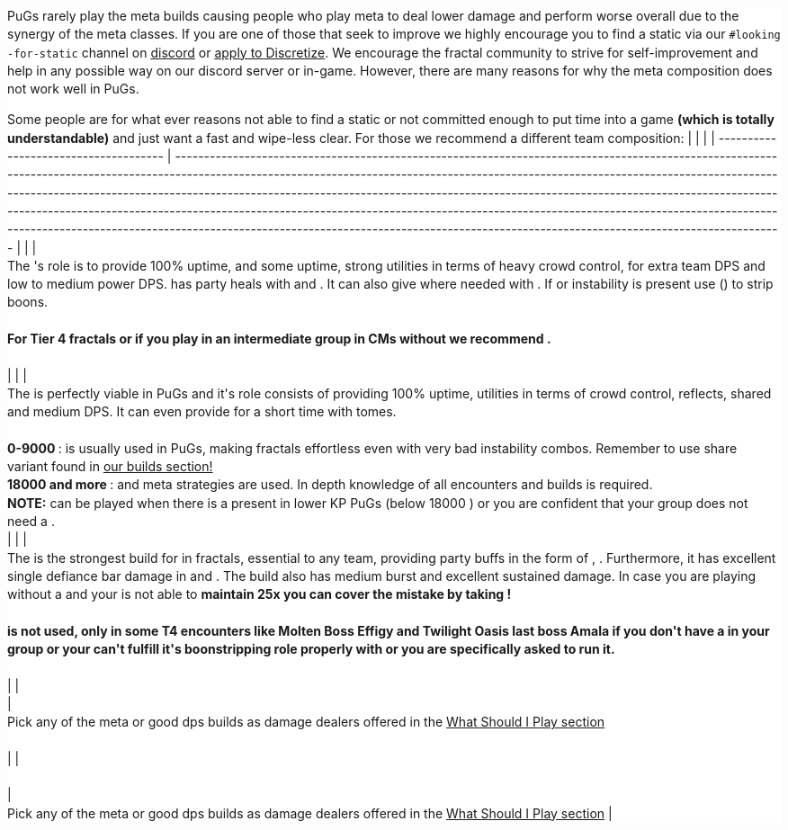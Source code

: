 PuGs rarely play the meta builds causing people who play meta to deal lower damage and perform worse overall due to the synergy of the meta classes. If you are one of those that seek to improve we highly encourage you to find a static via our `#looking-for-static` channel on [discord](https://discord.gg/NpS2gN5) or [apply to Discretize](apply). We encourage the fractal community to strive for self-improvement and help in any possible way on our discord server or in-game. However, there are many reasons for why the meta composition does not work well in PuGs.

Some people are for what ever reasons not able to find a static or not committed enough to put time into a game **(which is totally understandable)** and just want a fast and wipe-less clear. For those we recommend a different team composition: 
| | |
| ------------------------------------- | ------------------------------------------------------------------------------------------------------------------------------------------------------------------------------------------------------------------------------------------------------------------------------------------------------------------------------------------------------------------------------------------------------------------------------------------------------------------------------------------------------------------------------------------------------------------------------------------------------------------------------------------------------------- |
| <Specialization name="Renegade"/> | <br/>The <Specialization name="Renegade"/>'s role is to provide 100% <Boon name="Alacrity"/> uptime, and some <Boon name="Might"/> uptime, strong utilities in terms of heavy crowd control, <Skill name="Soulcleaves Summit"/> for extra team DPS and low to medium power DPS. <Specialization name="Renegade"/> has party heals with <Skill name="Soulcleaves Summit"/> and <Skill name="Breakrazors Bastion"/>. It can also give <Boon name="Stability"/> where needed with <Skill name="Legendary Dwarf Stance"/>. If <Instability name="No Pain, No Gain"/> or <Instability name="Vengeance"/> instability is present use <Skill name="Banish Enchantment"/> (<Skill name="Legendary Demon stance"/>) to strip boons.<br/><br/>**For Tier 4 fractals or if you play in an intermediate group in CMs without <Specialization name="Firebrand" text="Heal Firebrand"/> we recommend <Specialization text="Heal Renegade" name="Renegade"/>.**<br/><br/> |
| <Specialization name="Firebrand" text="Firebrand"/> | <br/>The <Specialization text="Firebrand" name="Firebrand"/> is perfectly viable in PuGs and it's role consists of providing 100% <Boon name="Quickness"/> uptime, utilities in terms of crowd control, reflects, shared <Boon name="Aegis"/> and medium DPS. It can even provide <Boon name="Resistance"/> for a short time with tomes. <br/><br/><Card>**0-9000 <Item id="94020"/>**: <Specialization text="Heal Firebrand" name="Firebrand"/> is usually used in PuGs, making fractals effortless even with very bad instability combos. Remember to use <Skill name="Bane Signet"/> share variant found in [our builds section!](/builds/guardian/heal-firebrand) <br/>**18000 and more <Item id="94020"/>**: <Specialization name="Firebrand" text="Power Firebrand"/> and meta strategies are used. In depth knowledge of all encounters and builds is required.<br/> __**NOTE:**__ <Specialization name="Firebrand" text="Condi Firebrand"/> can be played when there is a <Specialization name="Renegade" text="Heal Renegade"/> present in lower KP PuGs (below 18000 <Item id="94020"/>) or you are confident that your group does not need a <Specialization text="Heal Firebrand" name="Firebrand"/>.</Card><br/>      |
| <Specialization name="Berserker" text="Banner Berserker"/> | <br/>The <Specialization text="Banner Berserker" name="Berserker"/> is the strongest build for <Specialization name="Warrior"/> in fractals, essential to any team, providing party buffs in the form of <Skill id="14405" profession="warrior"/>, <Skill id="14407" profession="warrior"/>. Furthermore, it has excellent single defiance bar damage in <Skill name="Tremor"/> and <Skill name="Headbutt"/>. The build also has medium burst and excellent sustained damage. In case you are playing without a <Specialization name="Weaver"/> and your <Specialization name="Firebrand" text="Heal Firebrand"/> is not able to **maintain 25x <Boon name="Might"/> you can cover the mistake by taking <Skill name="For great justice"/>!** <br/><br/>**<Specialization name="Spellbreaker"/> is not used, only in some T4 encounters like Molten Boss Effigy and Twilight Oasis last boss Amala if you don't have a <Specialization name="Reaper" text="Power Reaper"/> in your group or your <Specialization name="Renegade"/> can't fulfill it's boonstripping role properly with <Skill name="Legendary Demon stance" disableText/> or you are specifically asked to run it.**<br/><br/>  |
| <Specialization name="Weaver" disableText/><Specialization name="Soulbeast" disableText/><Specialization name="Holosmith" disableText/><br/><Specialization name="Firebrand" disableText/><Specialization name="Reaper" disableText/><Specialization name="Dragonhunter" disableText/>  | <br/>Pick any of the meta or good dps builds as damage dealers offered in the [What Should I Play section](/guides/what-should-i-play)<br/><br/> |
| <br/><Specialization name="Weaver" disableText/><Specialization name="Soulbeast" disableText/><Specialization name="Holosmith" disableText/><br/><Specialization name="Firebrand" disableText/><Specialization name="Reaper" disableText/><Specialization name="Dragonhunter" disableText/>  | <br/>Pick any of the meta or good dps builds as damage dealers offered in the [What Should I Play section](/guides/what-should-i-play) |

<Message>